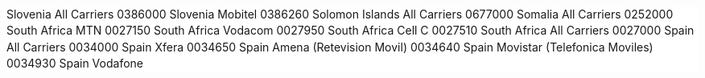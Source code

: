 </tr>
<tr>
<td> Slovenia</td>
<td> All Carriers</td>
<td> 0386000</td>
</tr>
<tr>
<td> Slovenia</td>
<td> Mobitel</td>
<td> 0386260</td>
</tr>
<tr>
<td> Solomon Islands</td>
<td> All Carriers</td>
<td> 0677000</td>
</tr>
<tr>
<td> Somalia</td>
<td> All Carriers</td>
<td> 0252000</td>
</tr>
<tr>
<td> South Africa</td>
<td> MTN</td>
<td> 0027150</td>
</tr>
<tr>
<td> South Africa</td>
<td> Vodacom</td>
<td> 0027950</td>
</tr>
<tr>
<td> South Africa</td>
<td> Cell C</td>
<td> 0027510</td>
</tr>
<tr>
<td> South Africa</td>
<td> All Carriers</td>
<td> 0027000</td>
</tr>
<tr>
<td> Spain</td>
<td> All Carriers</td>
<td> 0034000</td>
</tr>
<tr>
<td> Spain</td>
<td> Xfera</td>
<td> 0034650</td>
</tr>
<tr>
<td> Spain</td>
<td> Amena (Retevision Movil)</td>
<td> 0034640</td>
</tr>
<tr>
<td> Spain</td>
<td> Movistar (Telefonica Moviles)</td>
<td> 0034930</td>
</tr>
<tr>
<td> Spain</td>
<td> Vodafone</td>